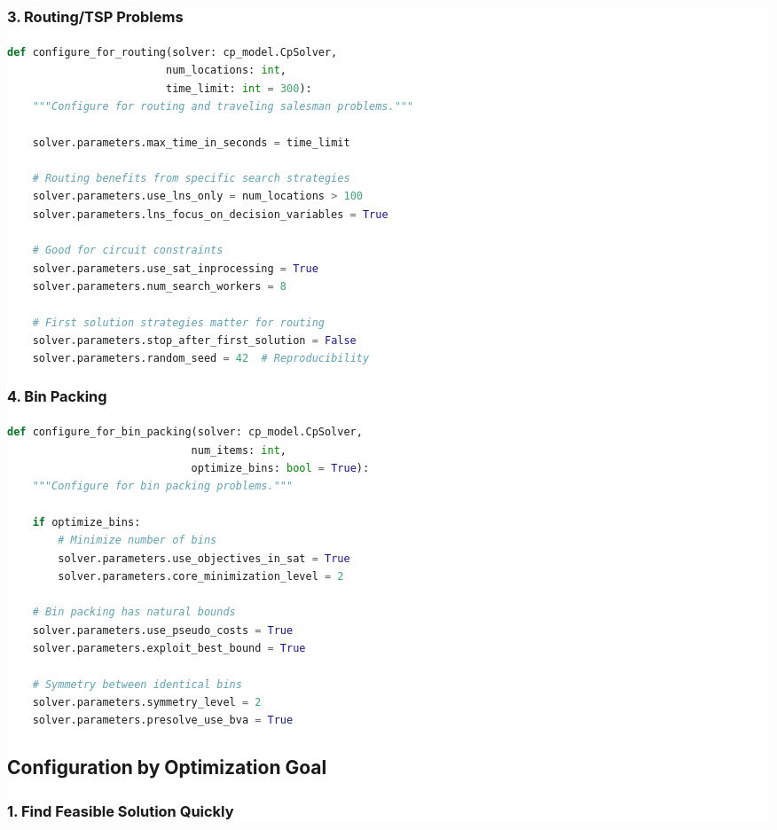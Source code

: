 ```python
```

### 3. Routing/TSP Problems

```python
def configure_for_routing(solver: cp_model.CpSolver, 
                         num_locations: int,
                         time_limit: int = 300):
    """Configure for routing and traveling salesman problems."""
    
    solver.parameters.max_time_in_seconds = time_limit
    
    # Routing benefits from specific search strategies
    solver.parameters.use_lns_only = num_locations > 100
    solver.parameters.lns_focus_on_decision_variables = True
    
    # Good for circuit constraints
    solver.parameters.use_sat_inprocessing = True
    solver.parameters.num_search_workers = 8
    
    # First solution strategies matter for routing
    solver.parameters.stop_after_first_solution = False
    solver.parameters.random_seed = 42  # Reproducibility
```

### 4. Bin Packing

```python
def configure_for_bin_packing(solver: cp_model.CpSolver,
                             num_items: int,
                             optimize_bins: bool = True):
    """Configure for bin packing problems."""
    
    if optimize_bins:
        # Minimize number of bins
        solver.parameters.use_objectives_in_sat = True
        solver.parameters.core_minimization_level = 2
        
    # Bin packing has natural bounds
    solver.parameters.use_pseudo_costs = True
    solver.parameters.exploit_best_bound = True
    
    # Symmetry between identical bins
    solver.parameters.symmetry_level = 2
    solver.parameters.presolve_use_bva = True
```

## Configuration by Optimization Goal

### 1. Find Feasible Solution Quickly

